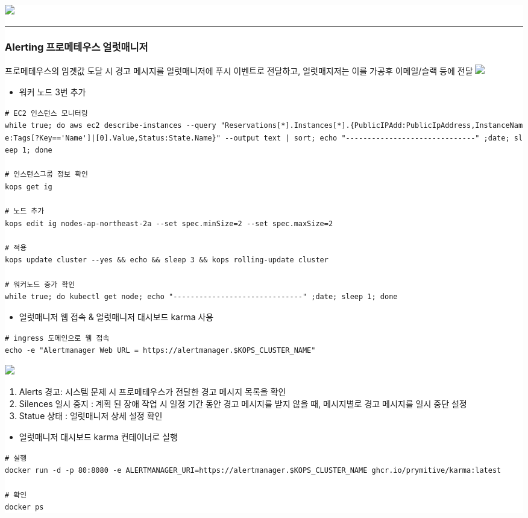 ![](https://velog.velcdn.com/images/yuran3391/post/5e215fd4-b843-435e-9761-8e17ca14364e/image.png)


---
### Alerting 프로메테우스 얼럿매니저
프로메테우스의 임곗값 도달 시 경고 메시지를 얼럿매니저에 푸시 이벤트로 전달하고, 얼럿매지저는 이를 가공후 이메일/슬랙 등에 전달 
![](https://velog.velcdn.com/images/yuran3391/post/20602fbf-e0d8-4551-9c65-ca4fc47ba8ab/image.png)

- 워커 노드 3번 추가 

```
# EC2 인스턴스 모니터링
while true; do aws ec2 describe-instances --query "Reservations[*].Instances[*].{PublicIPAdd:PublicIpAddress,InstanceName:Tags[?Key=='Name']|[0].Value,Status:State.Name}" --output text | sort; echo "------------------------------" ;date; sleep 1; done

# 인스턴스그룹 정보 확인
kops get ig

# 노드 추가
kops edit ig nodes-ap-northeast-2a --set spec.minSize=2 --set spec.maxSize=2

# 적용
kops update cluster --yes && echo && sleep 3 && kops rolling-update cluster

# 워커노드 증가 확인
while true; do kubectl get node; echo "------------------------------" ;date; sleep 1; done
```

- 얼럿매니저 웹 접속 & 얼럿매니저 대시보드 karma 사용 

```
# ingress 도메인으로 웹 접속
echo -e "Alertmanager Web URL = https://alertmanager.$KOPS_CLUSTER_NAME"
```



![](https://velog.velcdn.com/images/yuran3391/post/72cb27bb-89c4-406f-8b08-bc5d9251f417/image.png)

1. Alerts 경고: 시스템 문제 시 프로메테우스가 전달한 경고 메시지 목록을 확인
2. Silences 일시 중지 : 계획 된 장애 작업 시 일정 기간 동안 경고 메시지를 받지 않을 때, 메시지별로 경고 메시지를 일시 중단 설정
3. Statue 상태 : 얼럿매니저 상세 설정 확인

- 얼럿매니저 대시보드 karma 컨테이너로 실행 

```
# 실행
docker run -d -p 80:8080 -e ALERTMANAGER_URI=https://alertmanager.$KOPS_CLUSTER_NAME ghcr.io/prymitive/karma:latest

# 확인
docker ps
```
